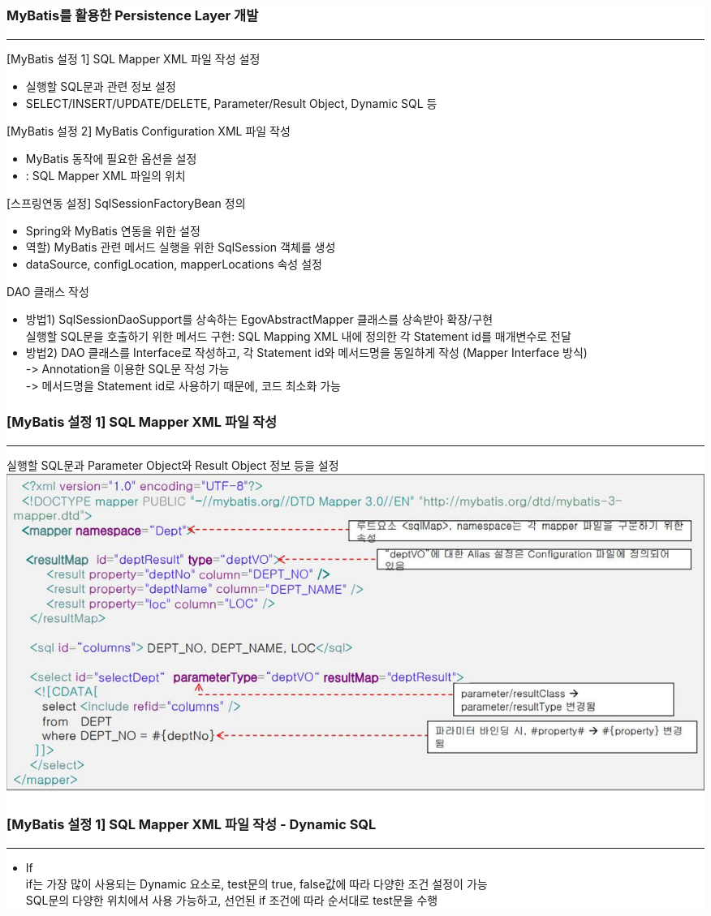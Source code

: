 ### MyBatis를 활용한 Persistence Layer 개발
---
[MyBatis 설정 1] SQL Mapper XML 파일 작성 설정<br>
- 실행할 SQL문과 관련 정보 설정
- SELECT/INSERT/UPDATE/DELETE, Parameter/Result Object, Dynamic SQL 등

[MyBatis 설정 2] MyBatis Configuration XML 파일 작성<br>
- MyBatis 동작에 필요한 옵션을 설정
- <mapper>: SQL Mapper XML 파일의 위치

[스프링연동 설정] SqlSessionFactoryBean 정의<br>
- Spring와 MyBatis 연동을 위한 설정
- 역할) MyBatis 관련 메서드 실행을 위한 SqlSession 객체를 생성
- dataSource, configLocation, mapperLocations 속성 설정

DAO 클래스 작성<br>
- 방법1) SqlSessionDaoSupport를 상속하는 EgovAbstractMapper 클래스를 상속받아 확장/구현<br>
실행할 SQL문을 호출하기 위한 메서드 구현: SQL Mapping XML 내에 정의한 각 Statement id를 매개변수로 전달
- 방법2) DAO 클래스를 Interface로 작성하고, 각 Statement id와 메서드명을 동일하게 작성 (Mapper Interface 방식)<br>
-> Annotation을 이용한 SQL문 작성 가능<br>
-> 메서드명을 Statement id로 사용하기 때문에, 코드 최소화 가능

### [MyBatis 설정 1] SQL Mapper XML 파일 작성
---
실행할 SQL문과 Parameter Object와 Result Object 정보 등을 설정
![Spring_MtBatis_SQL_Mapper](/imgsrc/Spring_MtBatis_SQL_Mapper.JPG)

### [MyBatis 설정 1] SQL Mapper XML 파일 작성 - Dynamic SQL
---
- If<br>
if는 가장 많이 사용되는 Dynamic 요소로, test문의 true, false값에 따라 다양한 조건 설정이 가능<br>
SQL문의 다양한 위치에서 사용 가능하고, 선언된 if 조건에 따라 순서대로 test문을 수행
